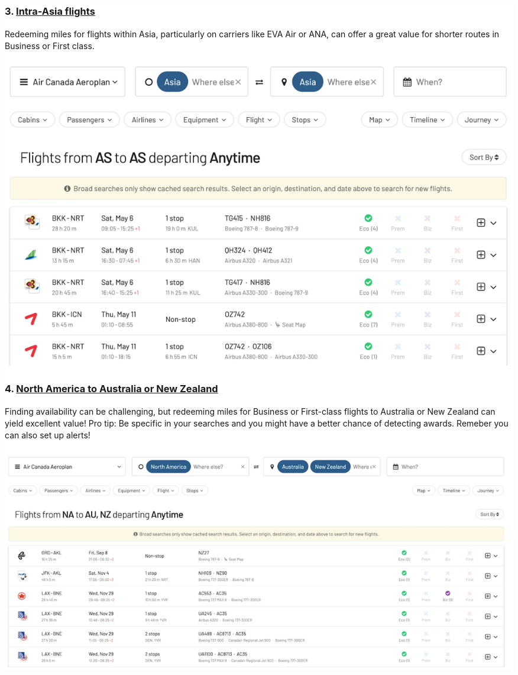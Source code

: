 ### 3. [Intra-Asia flights](https://awardfares.com/search?continent:AS.continent:AS.;z:aeroplan)

Redeeming miles for flights within Asia, particularly on carriers like EVA Air or ANA, can offer a great value for shorter routes in Business or First class.

<img src="../assets/img/aeroplan-guide/3-aeroplan-intra-asia.webp" alt="Intra Asia Flights on Aeroplan (using AwardFares)." />

### 4. [North America to Australia or New Zealand](https://awardfares.com/search?continent:NA.country:AU,country:NZ.;z:aeroplan)

Finding availability can be challenging, but redeeming miles for Business or First-class flights to Australia or New Zealand can yield excellent value! Pro tip: Be specific in your searches and you might have a better chance of detecting awards. Remeber you can also set up alerts!

<img src="../assets/img/aeroplan-guide/4-aeroplan-na-to-au.webp" alt="North America to Australia or New Zealand on Aeroplan (using AwardFares)." />
